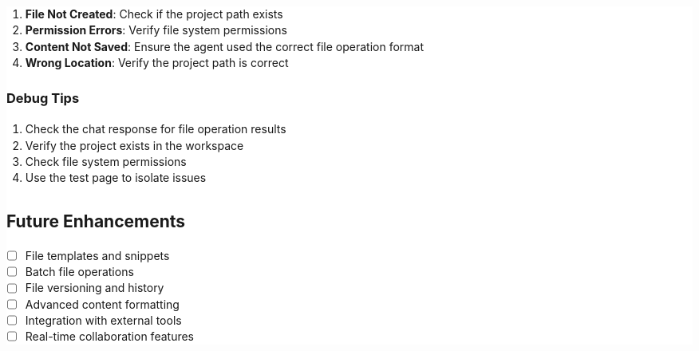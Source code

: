 1. **File Not Created**: Check if the project path exists
2. **Permission Errors**: Verify file system permissions
3. **Content Not Saved**: Ensure the agent used the correct file operation format
4. **Wrong Location**: Verify the project path is correct

### Debug Tips

1. Check the chat response for file operation results
2. Verify the project exists in the workspace
3. Check file system permissions
4. Use the test page to isolate issues

## Future Enhancements

- [ ] File templates and snippets
- [ ] Batch file operations
- [ ] File versioning and history
- [ ] Advanced content formatting
- [ ] Integration with external tools
- [ ] Real-time collaboration features 